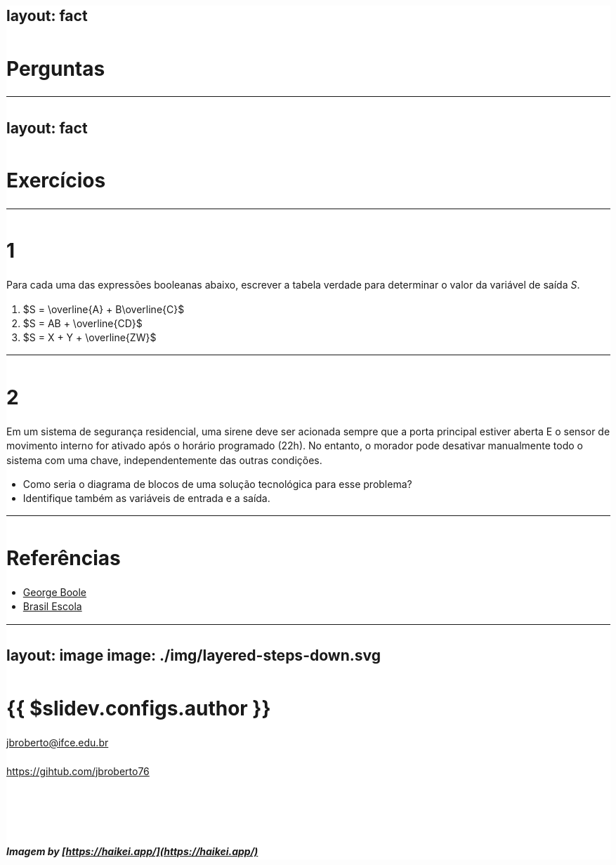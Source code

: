 layout: fact
---

# Perguntas

---
layout: fact
---

# Exercícios

---

# 1
Para cada uma das expressões booleanas abaixo, escrever a tabela verdade para determinar o valor da variável de saída $S$.
1. $S = \overline{A} + B\overline{C}$
2. $S = AB + \overline{CD}$
3. $S = X + Y + \overline{ZW}$

---

# 2
Em um sistema de segurança residencial, uma sirene deve ser acionada sempre que a porta principal estiver aberta E o sensor de movimento interno for ativado após o horário programado (22h). No entanto, o morador pode desativar manualmente todo o sistema com uma chave, independentemente das outras condições.

- Como seria o diagrama de blocos de uma solução tecnológica para esse problema?
- Identifique também as variáveis de entrada e a saída.

---

# Referências
- [George Boole](https://pt.wikipedia.org/wiki/George_Boole)
- [Brasil Escola](https://brasilescola.uol.com.br/informatica/algebra-booleana.htm)

---
layout: image
image: ./img/layered-steps-down.svg
---

# {{ $slidev.configs.author }}
jbroberto@ifce.edu.br<br><br>
https://gihtub.com/jbroberto76



<br><br><br>
<PoweredBySlidev />

##### Imagem by [https://haikei.app/](https://haikei.app/)
